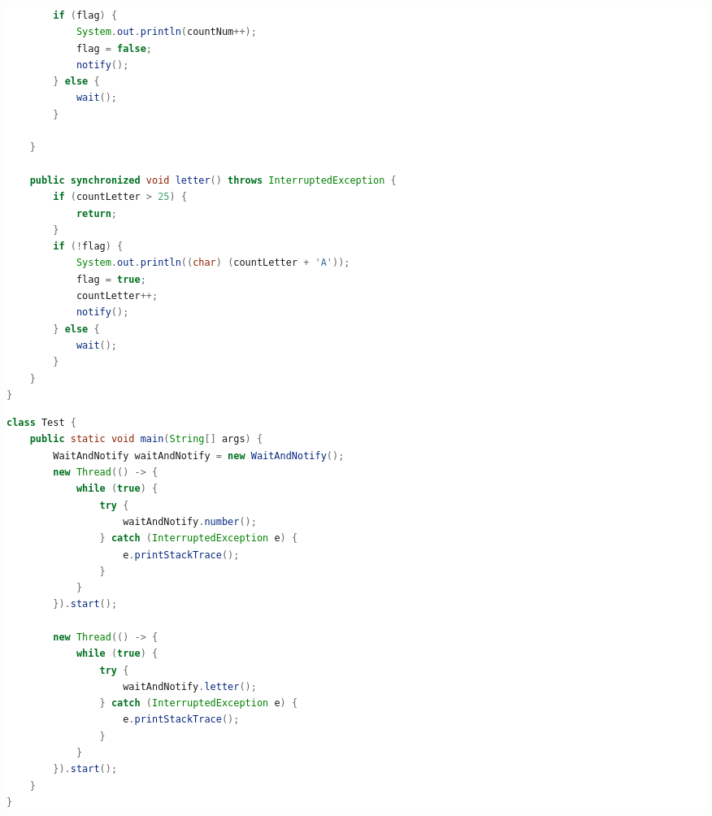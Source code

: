 ```java
        if (flag) {
            System.out.println(countNum++);
            flag = false;
            notify();
        } else {
            wait();
        }

    }

    public synchronized void letter() throws InterruptedException {
        if (countLetter > 25) {
            return;
        }
        if (!flag) {
            System.out.println((char) (countLetter + 'A'));
            flag = true;
            countLetter++;
            notify();
        } else {
            wait();
        }
    }
}
```

```java
class Test {
    public static void main(String[] args) {
        WaitAndNotify waitAndNotify = new WaitAndNotify();
        new Thread(() -> {
            while (true) {
                try {
                    waitAndNotify.number();
                } catch (InterruptedException e) {
                    e.printStackTrace();
                }
            }
        }).start();

        new Thread(() -> {
            while (true) {
                try {
                    waitAndNotify.letter();
                } catch (InterruptedException e) {
                    e.printStackTrace();
                }
            }
        }).start();
    }
}
```
